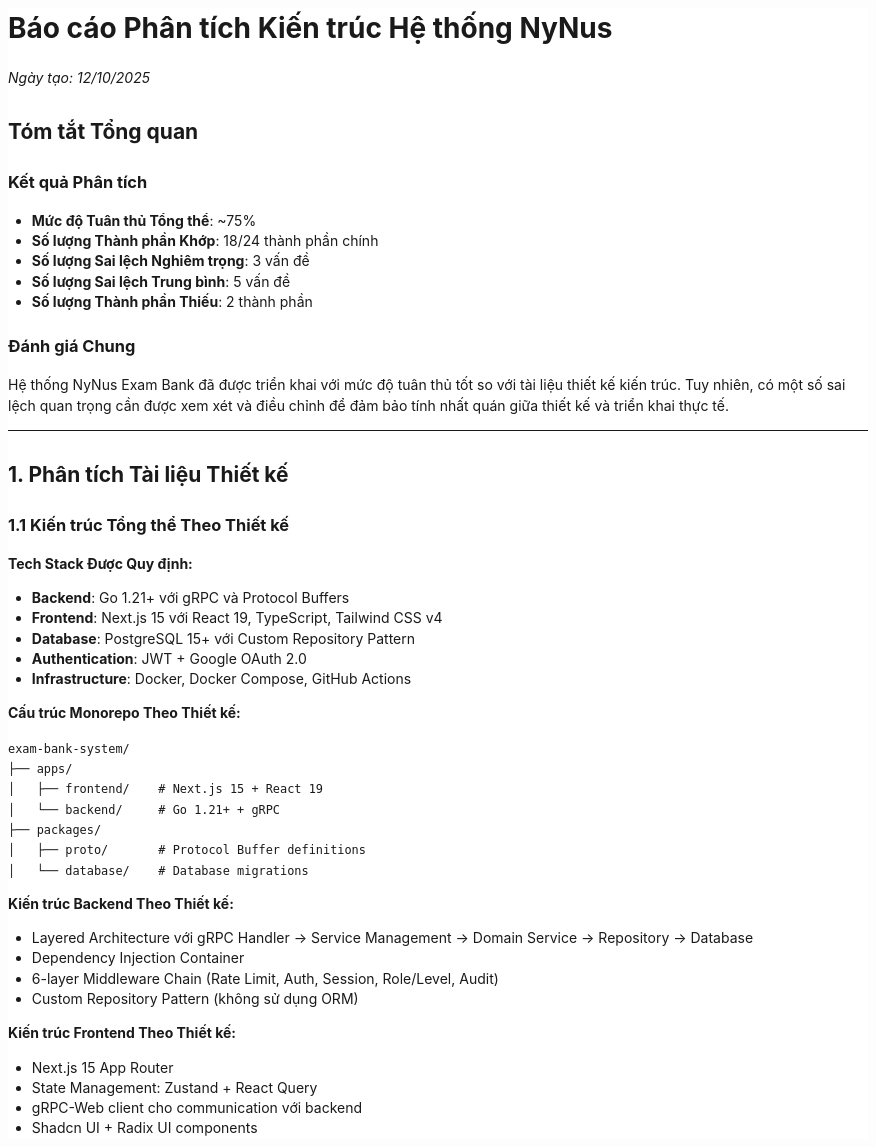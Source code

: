 # Báo cáo Phân tích Kiến trúc Hệ thống NyNus
*Ngày tạo: 12/10/2025*

## Tóm tắt Tổng quan

### Kết quả Phân tích
- **Mức độ Tuân thủ Tổng thể**: ~75%
- **Số lượng Thành phần Khớp**: 18/24 thành phần chính
- **Số lượng Sai lệch Nghiêm trọng**: 3 vấn đề
- **Số lượng Sai lệch Trung bình**: 5 vấn đề
- **Số lượng Thành phần Thiếu**: 2 thành phần

### Đánh giá Chung
Hệ thống NyNus Exam Bank đã được triển khai với mức độ tuân thủ tốt so với tài liệu thiết kế kiến trúc. Tuy nhiên, có một số sai lệch quan trọng cần được xem xét và điều chỉnh để đảm bảo tính nhất quán giữa thiết kế và triển khai thực tế.

---

## 1. Phân tích Tài liệu Thiết kế

### 1.1 Kiến trúc Tổng thể Theo Thiết kế

**Tech Stack Được Quy định:**
- **Backend**: Go 1.21+ với gRPC và Protocol Buffers
- **Frontend**: Next.js 15 với React 19, TypeScript, Tailwind CSS v4
- **Database**: PostgreSQL 15+ với Custom Repository Pattern
- **Authentication**: JWT + Google OAuth 2.0
- **Infrastructure**: Docker, Docker Compose, GitHub Actions

**Cấu trúc Monorepo Theo Thiết kế:**
```
exam-bank-system/
├── apps/
│   ├── frontend/    # Next.js 15 + React 19
│   └── backend/     # Go 1.21+ + gRPC
├── packages/
│   ├── proto/       # Protocol Buffer definitions
│   └── database/    # Database migrations
```

**Kiến trúc Backend Theo Thiết kế:**
- Layered Architecture với gRPC Handler → Service Management → Domain Service → Repository → Database
- Dependency Injection Container
- 6-layer Middleware Chain (Rate Limit, Auth, Session, Role/Level, Audit)
- Custom Repository Pattern (không sử dụng ORM)

**Kiến trúc Frontend Theo Thiết kế:**
- Next.js 15 App Router
- State Management: Zustand + React Query
- gRPC-Web client cho communication với backend
- Shadcn UI + Radix UI components
